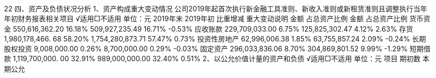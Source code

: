 22
四、资产及负债状况分析
1、资产构成重大变动情况
公司2019年起首次执行新金融工具准则、新收入准则或新租赁准则且调整执行当年年初财务报表相关项目
√适用□不适用
单位：元
2019年末
2019年初
比重增减
重大变动说明
金额
占总资产比例
金额
占总资产比例
货币资金
550,616,362.20
16.18%
509,927,235.49
16.71%
-0.53%
应收账款
229,709,033.00
6.75%
125,825,302.47
4.12%
2.63%
存货
1,980,178,466.
68
58.20%
1,754,280,873.71
57.47%
0.73%
投资性房地产
62,996,006.38
1.85%
63,755,857.24
2.09%
-0.24%
长期股权投资
9,008,000.00
0.26%
8,700,000.00
0.29%
-0.03%
固定资产
296,033,836.06
8.70%
304,869,801.52
9.99%
-1.29%
短期借款
1,119,700,000.
00
32.91%
989,000,000.00
32.40%
0.51%
2、以公允价值计量的资产和负债
√适用□不适用
单位：元
项目
期初数
本期公允